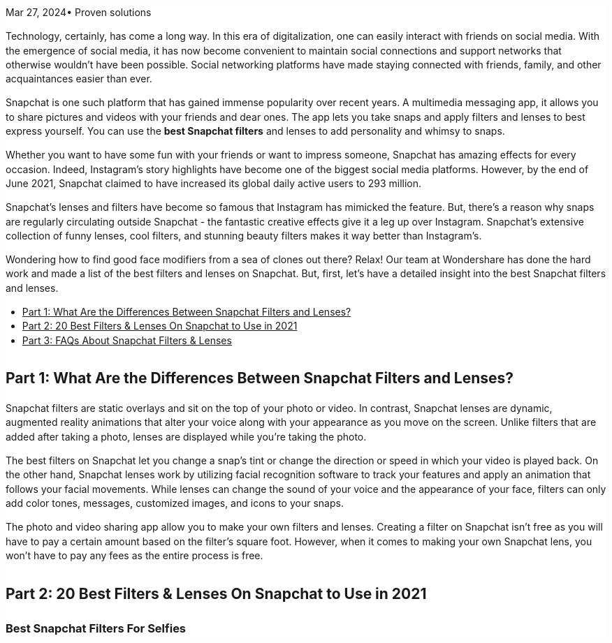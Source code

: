  Mar 27, 2024• Proven solutions

Technology, certainly, has come a long way. In this era of digitalization, one can easily interact with friends on social media. With the emergence of social media, it has now become convenient to maintain social connections and support networks that otherwise wouldn’t have been possible. Social networking platforms have made staying connected with friends, family, and other acquaintances easier than ever.

Snapchat is one such platform that has gained immense popularity over recent years. A multimedia messaging app, it allows you to share pictures and videos with your friends and dear ones. The app lets you take snaps and apply filters and lenses to best express yourself. You can use the **best Snapchat filters** and lenses to add personality and whimsy to snaps.

Whether you want to have some fun with your friends or want to impress someone, Snapchat has amazing effects for every occasion. Indeed, Instagram’s story highlights have become one of the biggest social media platforms. However, by the end of June 2021, Snapchat claimed to have increased its global daily active users to 293 million.

Snapchat’s lenses and filters have become so famous that Instagram has mimicked the feature. But, there’s a reason why snaps are regularly circulating outside Snapchat - the fantastic creative effects give it a leg up over Instagram. Snapchat’s extensive collection of funny lenses, cool filters, and stunning beauty filters makes it way better than Instagram’s.

Wondering how to find good face modifiers from a sea of clones out there? Relax! Our team at Wondershare has done the hard work and made a list of the best filters and lenses on Snapchat. But, first, let’s have a detailed insight into the best Snapchat filters and lenses.

* [Part 1: What Are the Differences Between Snapchat Filters and Lenses?](#part1)
* [Part 2: 20 Best Filters & Lenses On Snapchat to Use in 2021](#part2)
* [Part 3: FAQs About Snapchat Filters & Lenses](#part3)

## Part 1: What Are the Differences Between Snapchat Filters and Lenses?

Snapchat filters are static overlays and sit on the top of your photo or video. In contrast, Snapchat lenses are dynamic, augmented reality animations that alter your voice along with your appearance as you move on the screen. Unlike filters that are added after taking a photo, lenses are displayed while you’re taking the photo.

The best filters on Snapchat let you change a snap’s tint or change the direction or speed in which your video is played back. On the other hand, Snapchat lenses work by utilizing facial recognition software to track your features and apply an animation that follows your facial movements. While lenses can change the sound of your voice and the appearance of your face, filters can only add color tones, messages, customized images, and icons to your snaps.

The photo and video sharing app allow you to make your own filters and lenses. Creating a filter on Snapchat isn’t free as you will have to pay a certain amount based on the filter’s square foot. However, when it comes to making your own Snapchat lens, you won’t have to pay any fees as the entire process is free.

## Part 2: 20 Best Filters & Lenses On Snapchat to Use in 2021

### Best Snapchat Filters For Selfies
